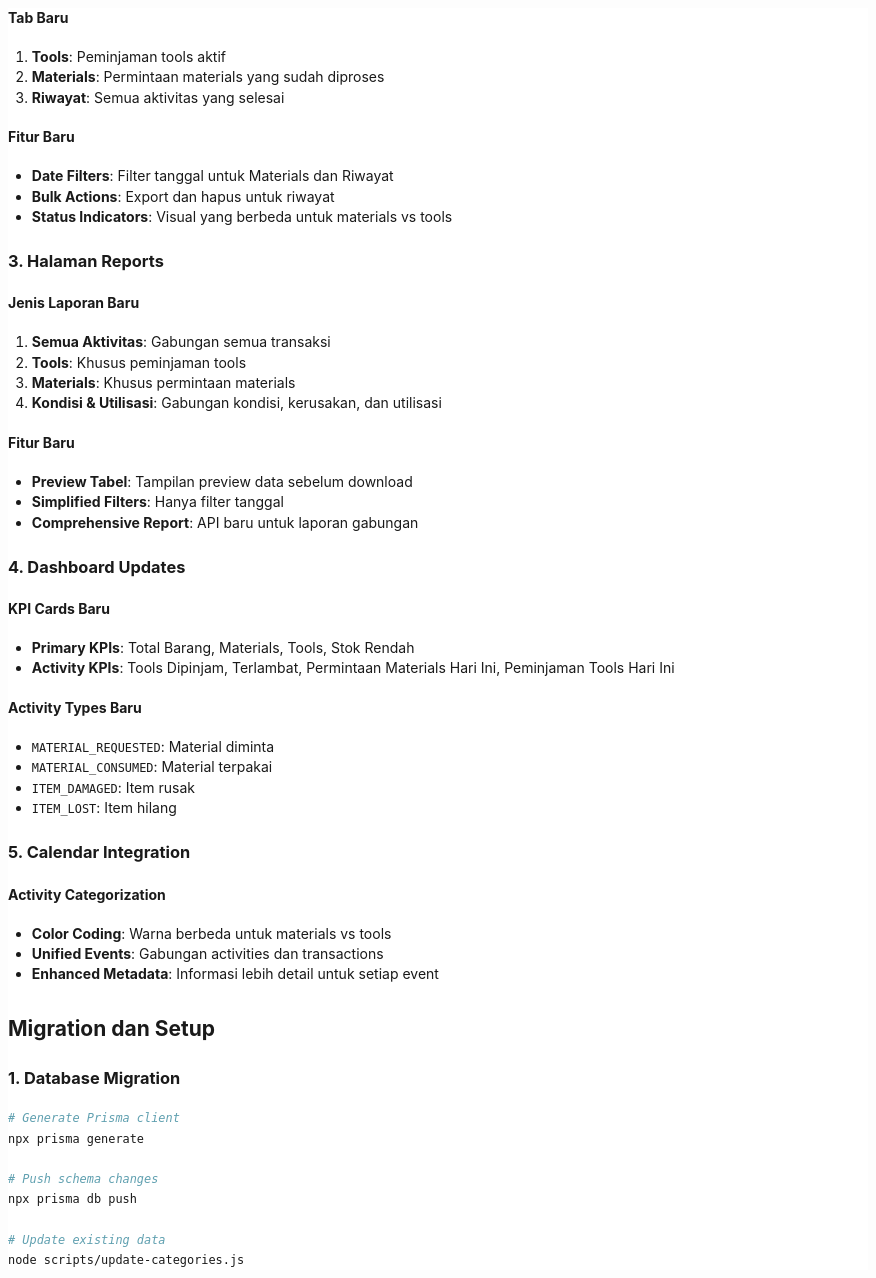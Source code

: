 #### Tab Baru
1. **Tools**: Peminjaman tools aktif
2. **Materials**: Permintaan materials yang sudah diproses
3. **Riwayat**: Semua aktivitas yang selesai

#### Fitur Baru
- **Date Filters**: Filter tanggal untuk Materials dan Riwayat
- **Bulk Actions**: Export dan hapus untuk riwayat
- **Status Indicators**: Visual yang berbeda untuk materials vs tools

### 3. Halaman Reports

#### Jenis Laporan Baru
1. **Semua Aktivitas**: Gabungan semua transaksi
2. **Tools**: Khusus peminjaman tools
3. **Materials**: Khusus permintaan materials
4. **Kondisi & Utilisasi**: Gabungan kondisi, kerusakan, dan utilisasi

#### Fitur Baru
- **Preview Tabel**: Tampilan preview data sebelum download
- **Simplified Filters**: Hanya filter tanggal
- **Comprehensive Report**: API baru untuk laporan gabungan

### 4. Dashboard Updates

#### KPI Cards Baru
- **Primary KPIs**: Total Barang, Materials, Tools, Stok Rendah
- **Activity KPIs**: Tools Dipinjam, Terlambat, Permintaan Materials Hari Ini, Peminjaman Tools Hari Ini

#### Activity Types Baru
- `MATERIAL_REQUESTED`: Material diminta
- `MATERIAL_CONSUMED`: Material terpakai
- `ITEM_DAMAGED`: Item rusak
- `ITEM_LOST`: Item hilang

### 5. Calendar Integration

#### Activity Categorization
- **Color Coding**: Warna berbeda untuk materials vs tools
- **Unified Events**: Gabungan activities dan transactions
- **Enhanced Metadata**: Informasi lebih detail untuk setiap event

## Migration dan Setup

### 1. Database Migration

```bash
# Generate Prisma client
npx prisma generate

# Push schema changes
npx prisma db push

# Update existing data
node scripts/update-categories.js
```
